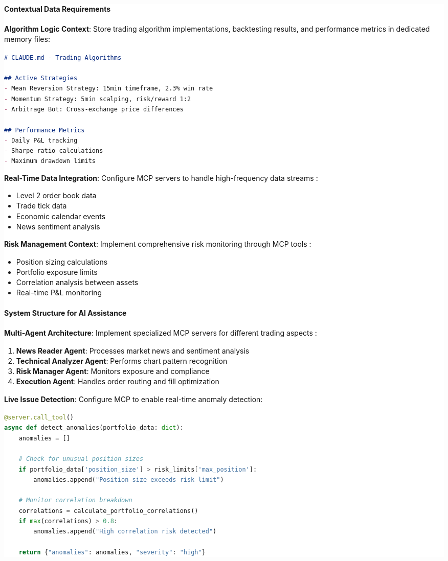 
#### Contextual Data Requirements

**Algorithm Logic Context**: Store trading algorithm implementations, backtesting results, and performance metrics in dedicated memory files:

```markdown
# CLAUDE.md - Trading Algorithms

## Active Strategies
- Mean Reversion Strategy: 15min timeframe, 2.3% win rate
- Momentum Strategy: 5min scalping, risk/reward 1:2
- Arbitrage Bot: Cross-exchange price differences

## Performance Metrics
- Daily P&L tracking
- Sharpe ratio calculations
- Maximum drawdown limits
```

**Real-Time Data Integration**: Configure MCP servers to handle high-frequency data streams :

- Level 2 order book data
- Trade tick data
- Economic calendar events
- News sentiment analysis 

**Risk Management Context**: Implement comprehensive risk monitoring through MCP tools :

- Position sizing calculations
- Portfolio exposure limits
- Correlation analysis between assets
- Real-time P\&L monitoring 


#### System Structure for AI Assistance

**Multi-Agent Architecture**: Implement specialized MCP servers for different trading aspects :

1. **News Reader Agent**: Processes market news and sentiment analysis
2. **Technical Analyzer Agent**: Performs chart pattern recognition
3. **Risk Manager Agent**: Monitors exposure and compliance
4. **Execution Agent**: Handles order routing and fill optimization 

**Live Issue Detection**: Configure MCP to enable real-time anomaly detection:

```python
@server.call_tool()
async def detect_anomalies(portfolio_data: dict):
    anomalies = []
    
    # Check for unusual position sizes
    if portfolio_data['position_size'] > risk_limits['max_position']:
        anomalies.append("Position size exceeds risk limit")
    
    # Monitor correlation breakdown
    correlations = calculate_portfolio_correlations()
    if max(correlations) > 0.8:
        anomalies.append("High correlation risk detected")
    
    return {"anomalies": anomalies, "severity": "high"}
```
